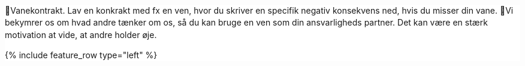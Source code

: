 🔹Vanekontrakt. Lav en konkrakt med fx en ven, hvor du skriver en specifik negativ konsekvens ned, hvis du misser din vane.
🔹Vi bekymrer os om hvad andre tænker om os, så du kan bruge en ven som din ansvarligheds partner. Det kan være en stærk motivation at vide, at andre holder øje.

{% include feature_row type="left" %}
